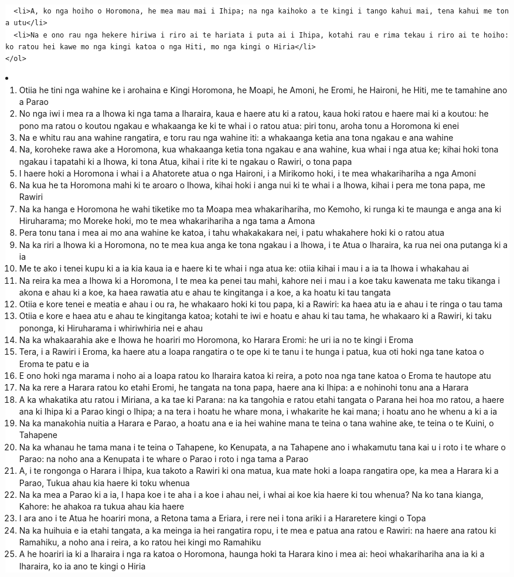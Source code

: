       <li>A, ko nga hoiho o Horomona, he mea mau mai i Ihipa; na nga kaihoko a te kingi i tango kahui mai, tena kahui me tona utu</li>
      <li>Na e ono rau nga hekere hiriwa i riro ai te hariata i puta ai i Ihipa, kotahi rau e rima tekau i riro ai te hoiho: ko ratou hei kawe mo nga kingi katoa o nga Hiti, mo nga kingi o Hiria</li>
    </ol>
  </li>
  <li>
    <ol>
      <li>Otiia he tini nga wahine ke i arohaina e Kingi Horomona, he Moapi, he Amoni, he Eromi, he Haironi, he Hiti, me te tamahine ano a Parao</li>
      <li>No nga iwi i mea ra a Ihowa ki nga tama a Iharaira, kaua e haere atu ki a ratou, kaua hoki ratou e haere mai ki a koutou: he pono ma ratou o koutou ngakau e whakaanga ke ki te whai i o ratou atua: piri tonu, aroha tonu a Horomona ki enei</li>
      <li>Na e whitu rau ana wahine rangatira, e toru rau nga wahine iti: a whakaanga ketia ana tona ngakau e ana wahine</li>
      <li>Na, koroheke rawa ake a Horomona, kua whakaanga ketia tona ngakau e ana wahine, kua whai i nga atua ke; kihai hoki tona ngakau i tapatahi ki a Ihowa, ki tona Atua, kihai i rite ki te ngakau o Rawiri, o tona papa</li>
      <li>I haere hoki a Horomona i whai i a Ahatorete atua o nga Haironi, i a Mirikomo hoki, i te mea whakarihariha a nga Amoni</li>
      <li>Na kua he ta Horomona mahi ki te aroaro o Ihowa, kihai hoki i anga nui ki te whai i a Ihowa, kihai i pera me tona papa, me Rawiri</li>
      <li>Na ka hanga e Horomona he wahi tiketike mo ta Moapa mea whakarihariha, mo Kemoho, ki runga ki te maunga e anga ana ki Hiruharama; mo Moreke hoki, mo te mea whakarihariha a nga tama a Amona</li>
      <li>Pera tonu tana i mea ai mo ana wahine ke katoa, i tahu whakakakara nei, i patu whakahere hoki ki o ratou atua</li>
      <li>Na ka riri a Ihowa ki a Horomona, no te mea kua anga ke tona ngakau i a Ihowa, i te Atua o Iharaira, ka rua nei ona putanga ki a ia</li>
      <li>Me te ako i tenei kupu ki a ia kia kaua ia e haere ki te whai i nga atua ke: otiia kihai i mau i a ia ta Ihowa i whakahau ai</li>
      <li>Na reira ka mea a Ihowa ki a Horomona, I te mea ka penei tau mahi, kahore nei i mau i a koe taku kawenata me taku tikanga i akona e ahau ki a koe, ka haea rawatia atu e ahau te kingitanga i a koe, a ka hoatu ki tau tangata</li>
      <li>Otiia e kore tenei e meatia e ahau i ou ra, he whakaaro hoki ki tou papa, ki a Rawiri: ka haea atu ia e ahau i te ringa o tau tama</li>
      <li>Otiia e kore e haea atu e ahau te kingitanga katoa; kotahi te iwi e hoatu e ahau ki tau tama, he whakaaro ki a Rawiri, ki taku pononga, ki Hiruharama i whiriwhiria nei e ahau</li>
      <li>Na ka whakaarahia ake e Ihowa he hoariri mo Horomona, ko Harara Eromi: he uri ia no te kingi i Eroma</li>
      <li>Tera, i a Rawiri i Eroma, ka haere atu a Ioapa rangatira o te ope ki te tanu i te hunga i patua, kua oti hoki nga tane katoa o Eroma te patu e ia</li>
      <li>E ono hoki nga marama i noho ai a Ioapa ratou ko Iharaira katoa ki reira, a poto noa nga tane katoa o Eroma te hautope atu</li>
      <li>Na ka rere a Harara ratou ko etahi Eromi, he tangata na tona papa, haere ana ki Ihipa: a e nohinohi tonu ana a Harara</li>
      <li>A ka whakatika atu ratou i Miriana, a ka tae ki Parana: na ka tangohia e ratou etahi tangata o Parana hei hoa mo ratou, a haere ana ki Ihipa ki a Parao kingi o Ihipa; a na tera i hoatu he whare mona, i whakarite he kai mana; i hoatu ano he whenu a ki a ia</li>
      <li>Na ka manakohia nuitia a Harara e Parao, a hoatu ana e ia hei wahine mana te teina o tana wahine ake, te teina o te Kuini, o Tahapene</li>
      <li>Na ka whanau he tama mana i te teina o Tahapene, ko Kenupata, a na Tahapene ano i whakamutu tana kai u i roto i te whare o Parao: na noho ana a Kenupata i te whare o Parao i roto i nga tama a Parao</li>
      <li>A, i te rongonga o Harara i Ihipa, kua takoto a Rawiri ki ona matua, kua mate hoki a Ioapa rangatira ope, ka mea a Harara ki a Parao, Tukua ahau kia haere ki toku whenua</li>
      <li>Na ka mea a Parao ki a ia, I hapa koe i te aha i a koe i ahau nei, i whai ai koe kia haere ki tou whenua? Na ko tana kianga, Kahore: he ahakoa ra tukua ahau kia haere</li>
      <li>I ara ano i te Atua he hoariri mona, a Retona tama a Eriara, i rere nei i tona ariki i a Hararetere kingi o Topa</li>
      <li>Na ka huihuia e ia etahi tangata, a ka meinga ia hei rangatira ropu, i te mea e patua ana ratou e Rawiri: na haere ana ratou ki Ramahiku, a noho ana i reira, a ko ratou hei kingi mo Ramahiku</li>
      <li>A he hoariri ia ki a Iharaira i nga ra katoa o Horomona, haunga hoki ta Harara kino i mea ai: heoi whakarihariha ana ia ki a Iharaira, ko ia ano te kingi o Hiria</li>